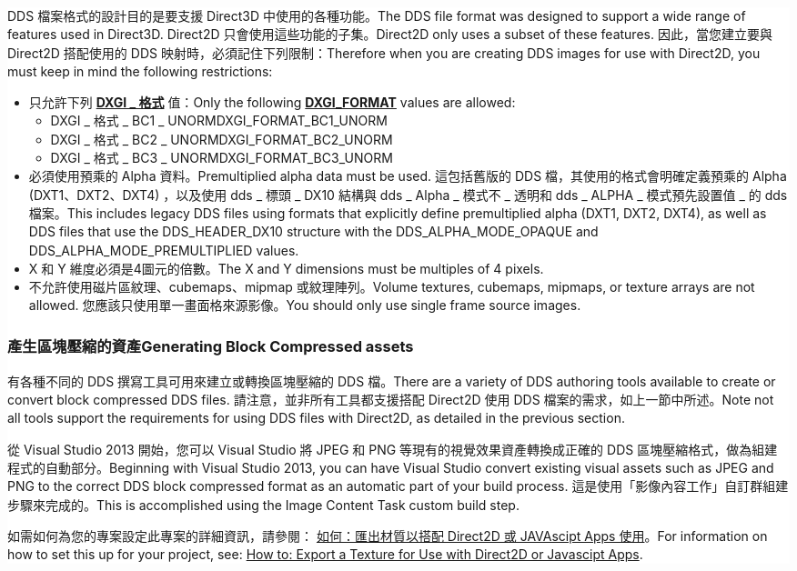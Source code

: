<span data-ttu-id="b7b93-163">DDS 檔案格式的設計目的是要支援 Direct3D 中使用的各種功能。</span><span class="sxs-lookup"><span data-stu-id="b7b93-163">The DDS file format was designed to support a wide range of features used in Direct3D.</span></span> <span data-ttu-id="b7b93-164">Direct2D 只會使用這些功能的子集。</span><span class="sxs-lookup"><span data-stu-id="b7b93-164">Direct2D only uses a subset of these features.</span></span> <span data-ttu-id="b7b93-165">因此，當您建立要與 Direct2D 搭配使用的 DDS 映射時，必須記住下列限制：</span><span class="sxs-lookup"><span data-stu-id="b7b93-165">Therefore when you are creating DDS images for use with Direct2D, you must keep in mind the following restrictions:</span></span>

-   <span data-ttu-id="b7b93-166">只允許下列 [**DXGI \_ 格式**](/windows/desktop/api/dxgiformat/ne-dxgiformat-dxgi_format) 值：</span><span class="sxs-lookup"><span data-stu-id="b7b93-166">Only the following [**DXGI\_FORMAT**](/windows/desktop/api/dxgiformat/ne-dxgiformat-dxgi_format) values are allowed:</span></span>
    -   <span data-ttu-id="b7b93-167">DXGI \_ 格式 \_ BC1 \_ UNORM</span><span class="sxs-lookup"><span data-stu-id="b7b93-167">DXGI\_FORMAT\_BC1\_UNORM</span></span>
    -   <span data-ttu-id="b7b93-168">DXGI \_ 格式 \_ BC2 \_ UNORM</span><span class="sxs-lookup"><span data-stu-id="b7b93-168">DXGI\_FORMAT\_BC2\_UNORM</span></span>
    -   <span data-ttu-id="b7b93-169">DXGI \_ 格式 \_ BC3 \_ UNORM</span><span class="sxs-lookup"><span data-stu-id="b7b93-169">DXGI\_FORMAT\_BC3\_UNORM</span></span>
-   <span data-ttu-id="b7b93-170">必須使用預乘的 Alpha 資料。</span><span class="sxs-lookup"><span data-stu-id="b7b93-170">Premultiplied alpha data must be used.</span></span> <span data-ttu-id="b7b93-171">這包括舊版的 DDS 檔，其使用的格式會明確定義預乘的 Alpha (DXT1、DXT2、DXT4) ，以及使用 dds \_ 標頭 \_ DX10 結構與 dds \_ Alpha \_ 模式不 \_ 透明和 dds \_ ALPHA \_ 模式預先設置值 \_ 的 dds 檔案。</span><span class="sxs-lookup"><span data-stu-id="b7b93-171">This includes legacy DDS files using formats that explicitly define premultiplied alpha (DXT1, DXT2, DXT4), as well as DDS files that use the DDS\_HEADER\_DX10 structure with the DDS\_ALPHA\_MODE\_OPAQUE and DDS\_ALPHA\_MODE\_PREMULTIPLIED values.</span></span>
-   <span data-ttu-id="b7b93-172">X 和 Y 維度必須是4圖元的倍數。</span><span class="sxs-lookup"><span data-stu-id="b7b93-172">The X and Y dimensions must be multiples of 4 pixels.</span></span>
-   <span data-ttu-id="b7b93-173">不允許使用磁片區紋理、cubemaps、mipmap 或紋理陣列。</span><span class="sxs-lookup"><span data-stu-id="b7b93-173">Volume textures, cubemaps, mipmaps, or texture arrays are not allowed.</span></span> <span data-ttu-id="b7b93-174">您應該只使用單一畫面格來源影像。</span><span class="sxs-lookup"><span data-stu-id="b7b93-174">You should only use single frame source images.</span></span>

### <a name="generating-block-compressed-assets"></a><span data-ttu-id="b7b93-175">產生區塊壓縮的資產</span><span class="sxs-lookup"><span data-stu-id="b7b93-175">Generating Block Compressed assets</span></span>

<span data-ttu-id="b7b93-176">有各種不同的 DDS 撰寫工具可用來建立或轉換區塊壓縮的 DDS 檔。</span><span class="sxs-lookup"><span data-stu-id="b7b93-176">There are a variety of DDS authoring tools available to create or convert block compressed DDS files.</span></span> <span data-ttu-id="b7b93-177">請注意，並非所有工具都支援搭配 Direct2D 使用 DDS 檔案的需求，如上一節中所述。</span><span class="sxs-lookup"><span data-stu-id="b7b93-177">Note not all tools support the requirements for using DDS files with Direct2D, as detailed in the previous section.</span></span>

<span data-ttu-id="b7b93-178">從 Visual Studio 2013 開始，您可以 Visual Studio 將 JPEG 和 PNG 等現有的視覺效果資產轉換成正確的 DDS 區塊壓縮格式，做為組建程式的自動部分。</span><span class="sxs-lookup"><span data-stu-id="b7b93-178">Beginning with Visual Studio 2013, you can have Visual Studio convert existing visual assets such as JPEG and PNG to the correct DDS block compressed format as an automatic part of your build process.</span></span> <span data-ttu-id="b7b93-179">這是使用「影像內容工作」自訂群組建步驟來完成的。</span><span class="sxs-lookup"><span data-stu-id="b7b93-179">This is accomplished using the Image Content Task custom build step.</span></span>

<span data-ttu-id="b7b93-180">如需如何為您的專案設定此專案的詳細資訊，請參閱： [如何：匯出材質以搭配 Direct2D 或 JAVAscipt Apps 使用](/previous-versions/visualstudio/visual-studio-2013/dn392693(v=vs.120))。</span><span class="sxs-lookup"><span data-stu-id="b7b93-180">For information on how to set this up for your project, see: [How to: Export a Texture for Use with Direct2D or Javascipt Apps](/previous-versions/visualstudio/visual-studio-2013/dn392693(v=vs.120)).</span></span>
